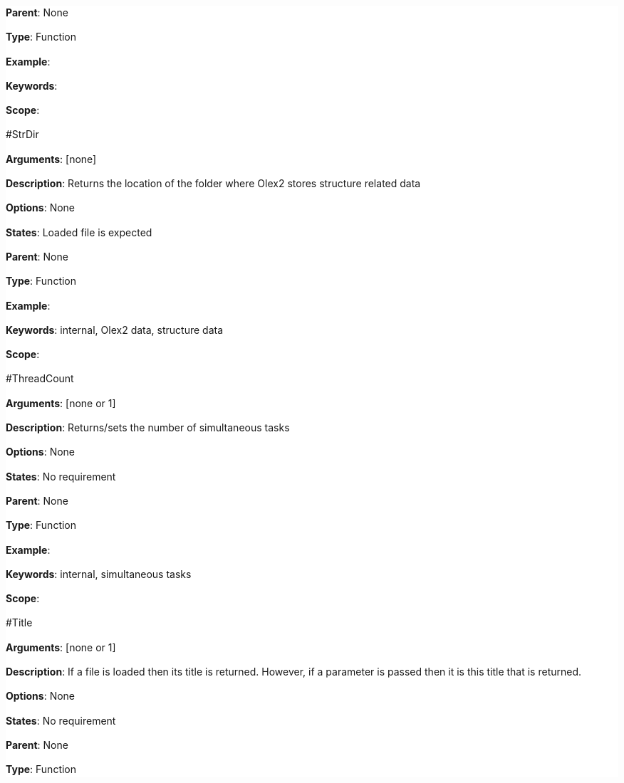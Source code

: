 **Parent**: None

**Type**: Function

**Example**: 

**Keywords**: 

**Scope**: 

#StrDir

**Arguments**: [none]

**Description**: Returns the location of the folder where Olex2 stores structure related data

**Options**: None

**States**: Loaded file is expected

**Parent**: None

**Type**: Function

**Example**: 

**Keywords**: internal, Olex2 data, structure data

**Scope**: 

#ThreadCount

**Arguments**: [none or 1]

**Description**: Returns/sets the number of simultaneous tasks

**Options**: None

**States**: No requirement

**Parent**: None

**Type**: Function

**Example**: 

**Keywords**: internal, simultaneous tasks

**Scope**: 

#Title

**Arguments**: [none or 1]

**Description**: If a file is loaded then its title is returned. However, if a parameter is passed then it is this title that is returned.

**Options**: None

**States**: No requirement

**Parent**: None

**Type**: Function
